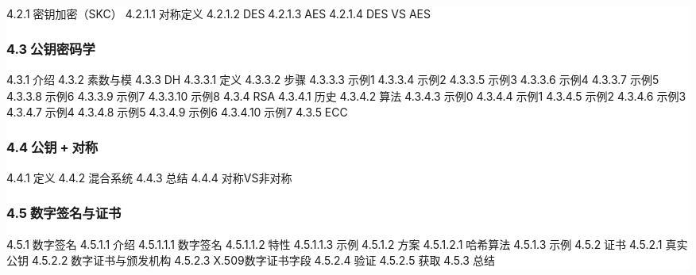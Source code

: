 4.2.1 密钥加密（SKC）
4.2.1.1 对称定义
4.2.1.2 DES
4.2.1.3 AES
4.2.1.4 DES VS AES

### 4.3 公钥密码学

4.3.1 介绍
4.3.2 素数与模
4.3.3 DH
4.3.3.1 定义
4.3.3.2 步骤
4.3.3.3 示例1
4.3.3.4 示例2
4.3.3.5 示例3
4.3.3.6 示例4
4.3.3.7 示例5
4.3.3.8 示例6
4.3.3.9 示例7
4.3.3.10 示例8
4.3.4 RSA
4.3.4.1 历史
4.3.4.2 算法
4.3.4.3 示例0
4.3.4.4 示例1
4.3.4.5 示例2
4.3.4.6 示例3
4.3.4.7 示例4
4.3.4.8 示例5
4.3.4.9 示例6
4.3.4.10 示例7
4.3.5 ECC

### 4.4 公钥 + 对称

4.4.1 定义
4.4.2 混合系统
4.4.3 总结
4.4.4 对称VS非对称

### 4.5 数字签名与证书

4.5.1 数字签名
4.5.1.1 介绍
4.5.1.1.1 数字签名
4.5.1.1.2 特性
4.5.1.1.3 示例
4.5.1.2 方案
4.5.1.2.1 哈希算法
4.5.1.3 示例 
4.5.2 证书
4.5.2.1 真实公钥
4.5.2.2 数字证书与颁发机构
4.5.2.3 X.509数字证书字段
4.5.2.4 验证
4.5.2.5 获取
4.5.3 总结
